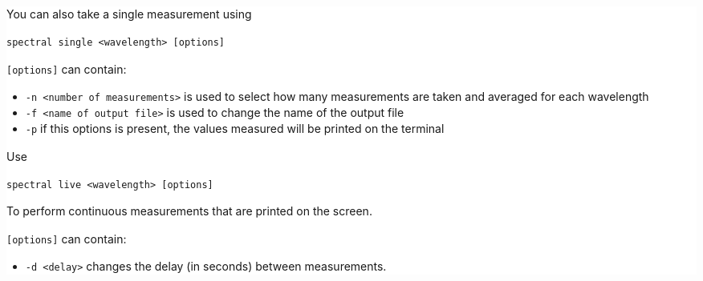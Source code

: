 You can also take a single measurement using
```
spectral single <wavelength> [options]
``` 

`[options]` can contain:
- `-n <number of measurements>` is used to select how many measurements are taken and averaged for each wavelength
- `-f <name of output file>` is used to change the name of the output file
- `-p` if this options is present, the values measured will be printed on the terminal

Use
```
spectral live <wavelength> [options]
```
To perform continuous measurements that are printed on the screen.

`[options]` can contain:
- `-d <delay>` changes the delay (in seconds) between measurements.
